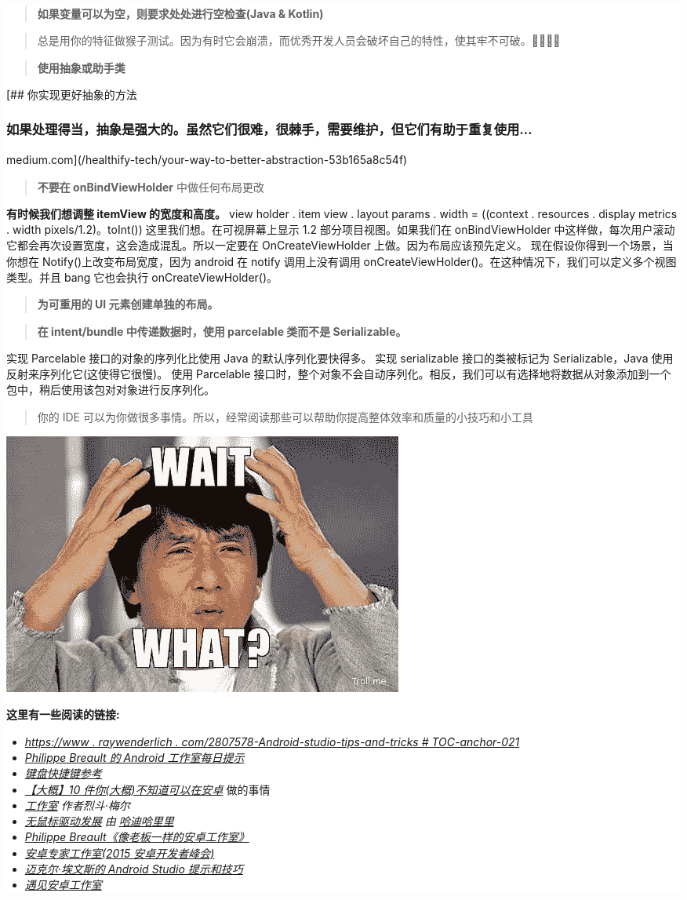 > **如果变量可以为空，则要求处处进行空检查(Java & Kotlin)**

> 总是用你的特征做猴子测试。因为有时它会崩溃，而优秀开发人员会破坏自己的特性，使其牢不可破。💪🏻💪🏻

> **使用抽象或助手类**

[](/healthify-tech/your-way-to-better-abstraction-53b165a8c54f) [## 你实现更好抽象的方法

### 如果处理得当，抽象是强大的。虽然它们很难，很棘手，需要维护，但它们有助于重复使用…

medium.com](/healthify-tech/your-way-to-better-abstraction-53b165a8c54f) 

> **不要在 onBindViewHolder** 中做任何布局更改

**有时候我们想调整 itemView 的宽度和高度。** view holder . item view . layout params . width =
((context . resources . display metrics . width pixels/1.2)。toInt())
这里我们想。在可视屏幕上显示 1.2 部分项目视图。如果我们在 onBindViewHolder 中这样做，每次用户滚动它都会再次设置宽度，这会造成混乱。所以一定要在 OnCreateViewHolder 上做。因为布局应该预先定义。
现在假设你得到一个场景，当你想在 Notify()上改变布局宽度，因为 android 在 notify 调用上没有调用 onCreateViewHolder()。在这种情况下，我们可以定义多个视图类型。并且 bang 它也会执行 onCreateViewHolder()。

> **为可重用的 UI 元素创建单独的布局。**

> **在 intent/bundle 中传递数据时，使用 parcelable 类而不是 Serializable。**

实现 Parcelable 接口的对象的序列化比使用 Java 的默认序列化要快得多。
实现 serializable 接口的类被标记为 Serializable，Java 使用反射来序列化它(这使得它很慢)。
使用 Parcelable 接口时，整个对象不会自动序列化。相反，我们可以有选择地将数据从对象添加到一个包中，稍后使用该包对对象进行反序列化。

> 你的 IDE 可以为你做很多事情。所以，经常阅读那些可以帮助你提高整体效率和质量的小技巧和小工具

![](img/054cac0e567d088a85411feef348b9c9.png)

**这里有一些阅读的链接:**

*   [*https://www . raywenderlich . com/2807578-Android-studio-tips-and-tricks # TOC-anchor-021*](https://www.raywenderlich.com/2807578-android-studio-tips-and-tricks#toc-anchor-021)
*   [*Philippe Breault 的 Android 工作室每日提示*](https://plus.google.com/collection/wtO0PB)
*   [*键盘快捷键参考*](https://developer.android.com/studio/intro/keyboard-shortcuts.html)
*   [*【大概】10 件你(大概)不知道可以在安卓*](/google-developers/about-10-things-you-probably-didn-t-know-you-could-do-in-android-studio-de231071b375) 做的事情
*   [*工作室*](/google-developers/about-10-things-you-probably-didn-t-know-you-could-do-in-android-studio-de231071b375) *作者烈斗·梅尔*
*   [*无鼠标驱动发展*](https://vimeo.com/98922030) *由* [*哈迪哈里里*](https://medium.com/u/7bef290f1d79?source=post_page-----af86e7cf56d2--------------------------------)
*   [*Philippe Breault《像老板一样的安卓工作室》*](https://realm.io/news/360andev-philippe-breault-android-studio-ide-like-boss-structural-search-refactoring-java/)
*   [*安卓专家工作室(2015 安卓开发者峰会)*](https://www.youtube.com/watch?v=Y2GC6P5hPeA)
*   [*迈克尔·埃文斯的 Android Studio 提示和技巧*](http://michaelevans.org/blog/2016/01/06/android-studio-tips-and-tricks/)
*   [*遇见安卓工作室*](https://developer.android.com/studio/intro/index.html)